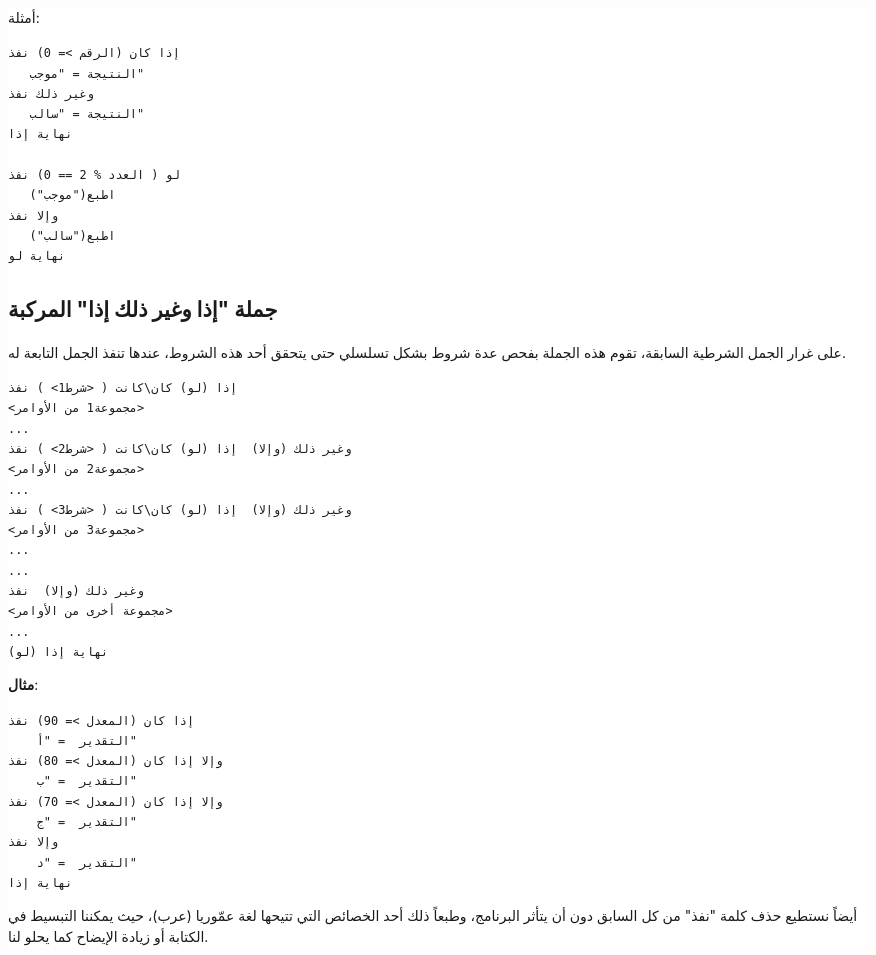 أمثلة: 

```
إذا كان (الرقم >= 0) نفذ
   النتيجة = "موجب"
وغير ذلك نفذ
   النتيجة = "سالب"
نهاية إذا

لو ( العدد % 2 == 0) نفذ
   اطبع("موجب")
وإلا نفذ
   اطبع("سالب")
نهاية لو
```

## جملة  "إذا وغير ذلك إذا" المركبة

على غرار الجمل الشرطية السابقة،  تقوم هذه الجملة بفحص عدة شروط بشكل تسلسلي حتى يتحقق أحد هذه الشروط، عندها  تنفذ الجمل التابعة له.

```
إذا (لو) كان\كانت ( <شرط1> ) نفذ
<مجموعة1 من الأوامر>
...
وغير ذلك (وإلا)  إذا (لو) كان\كانت ( <شرط2> ) نفذ
<مجموعة2 من الأوامر>
...
وغير ذلك (وإلا)  إذا (لو) كان\كانت ( <شرط3> ) نفذ
<مجموعة3 من الأوامر>
...
...
وغير ذلك (وإلا)  نفذ
<مجموعة أخرى من الأوامر>
...
نهاية إذا (لو)
```


**مثال**:

```
إذا كان (المعدل >= 90) نفذ
    التقدير  = "أ"
وإلا إذا كان (المعدل >= 80) نفذ
    التقدير  = "ب"
وإلا إذا كان (المعدل >= 70) نفذ
    التقدير  = "ج"
وإلا نفذ
    التقدير  = "د"
نهاية إذا
```

أيضاً نستطيع حذف كلمة  "نفذ" من كل السابق دون أن يتأثر البرنامج، وطبعاً ذلك أحد الخصائص  التي تتيحها لغة عمّوريا (عرب)، حيث يمكننا التبسيط في الكتابة أو زيادة الإيضاح  كما يحلو لنا.
